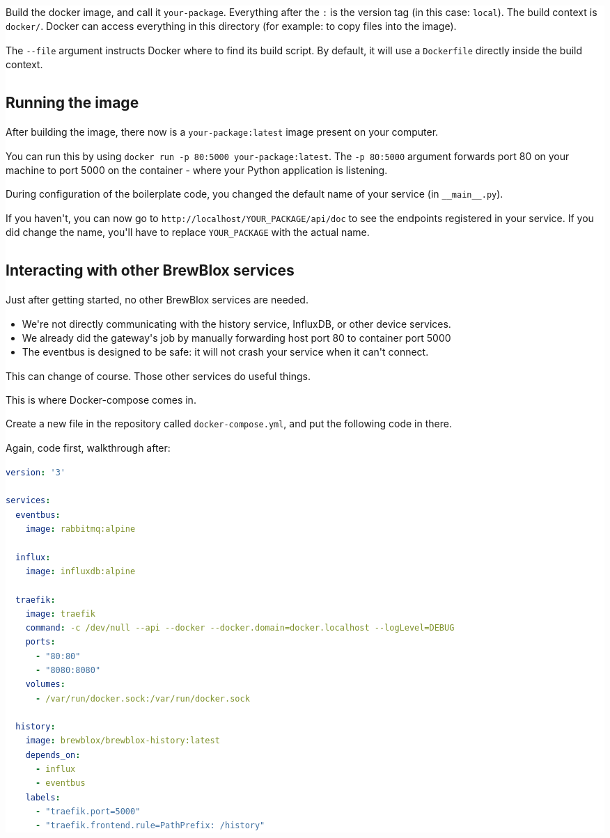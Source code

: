 Build the docker image, and call it `your-package`. Everything after the `:` is the version tag (in this case: `local`).
The build context is `docker/`. Docker can access everything in this directory (for example: to copy files into the image).

The `--file` argument instructs Docker where to find its build script. By default, it will use a `Dockerfile` directly inside the build context.

## Running the image

After building the image, there now is a `your-package:latest` image present on your computer.

You can run this by using `docker run -p 80:5000 your-package:latest`. The `-p 80:5000` argument forwards port 80 on your machine to port 5000 on the container - where your Python application is listening.

During configuration of the boilerplate code, you changed the default name of your service (in `__main__.py`).

If you haven't, you can now go to `http://localhost/YOUR_PACKAGE/api/doc` to see the endpoints registered in your service. If you did change the name, you'll have to replace `YOUR_PACKAGE` with the actual name.

## Interacting with other BrewBlox services

Just after getting started, no other BrewBlox services are needed.
* We're not directly communicating with the history service, InfluxDB, or other device services.
* We already did the gateway's job by manually forwarding host port 80 to container port 5000
* The eventbus is designed to be safe: it will not crash your service when it can't connect.

This can change of course. Those other services do useful things. 

This is where Docker-compose comes in.

Create a new file in the repository called `docker-compose.yml`, and put the following code in there.

Again, code first, walkthrough after:

```yaml
version: '3'

services:
  eventbus:
    image: rabbitmq:alpine

  influx:
    image: influxdb:alpine

  traefik:
    image: traefik
    command: -c /dev/null --api --docker --docker.domain=docker.localhost --logLevel=DEBUG
    ports:
      - "80:80"
      - "8080:8080"
    volumes:
      - /var/run/docker.sock:/var/run/docker.sock

  history:
    image: brewblox/brewblox-history:latest
    depends_on:
      - influx
      - eventbus
    labels:
      - "traefik.port=5000"
      - "traefik.frontend.rule=PathPrefix: /history"

```